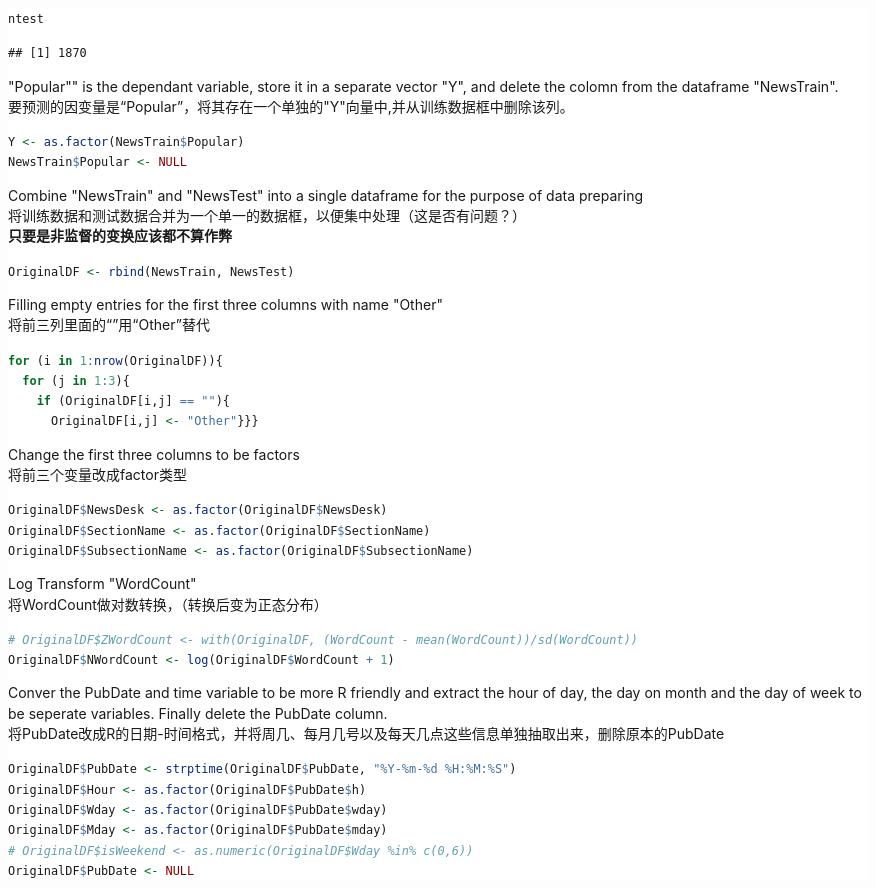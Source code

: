 ```r
ntest
```

```
## [1] 1870
```

"Popular"" is the dependant variable, store it in a separate vector "Y", and delete the colomn from the dataframe "NewsTrain".      
要预测的因变量是“Popular”，将其存在一个单独的"Y"向量中,并从训练数据框中删除该列。

```r
Y <- as.factor(NewsTrain$Popular)
NewsTrain$Popular <- NULL
```

Combine "NewsTrain" and "NewsTest" into a single dataframe for the purpose of data preparing      
将训练数据和测试数据合并为一个单一的数据框，以便集中处理（这是否有问题？）    
**只要是非监督的变换应该都不算作弊**

```r
OriginalDF <- rbind(NewsTrain, NewsTest)
```

Filling empty entries for the first three columns with name "Other"      
将前三列里面的“”用“Other”替代

```r
for (i in 1:nrow(OriginalDF)){
  for (j in 1:3){
    if (OriginalDF[i,j] == ""){
      OriginalDF[i,j] <- "Other"}}}
```

Change the first three columns to be factors     
将前三个变量改成factor类型

```r
OriginalDF$NewsDesk <- as.factor(OriginalDF$NewsDesk)
OriginalDF$SectionName <- as.factor(OriginalDF$SectionName)
OriginalDF$SubsectionName <- as.factor(OriginalDF$SubsectionName)
```

Log Transform "WordCount"      
将WordCount做对数转换，（转换后变为正态分布）  

```r
# OriginalDF$ZWordCount <- with(OriginalDF, (WordCount - mean(WordCount))/sd(WordCount))
OriginalDF$NWordCount <- log(OriginalDF$WordCount + 1)
```

Conver the PubDate and time variable to be more R friendly and extract the hour of day, the day on month and the day of week to be seperate variables. Finally delete the PubDate column.       
将PubDate改成R的日期-时间格式，并将周几、每月几号以及每天几点这些信息单独抽取出来，删除原本的PubDate

```r
OriginalDF$PubDate <- strptime(OriginalDF$PubDate, "%Y-%m-%d %H:%M:%S")
OriginalDF$Hour <- as.factor(OriginalDF$PubDate$h)
OriginalDF$Wday <- as.factor(OriginalDF$PubDate$wday)
OriginalDF$Mday <- as.factor(OriginalDF$PubDate$mday)
# OriginalDF$isWeekend <- as.numeric(OriginalDF$Wday %in% c(0,6))
OriginalDF$PubDate <- NULL
```
